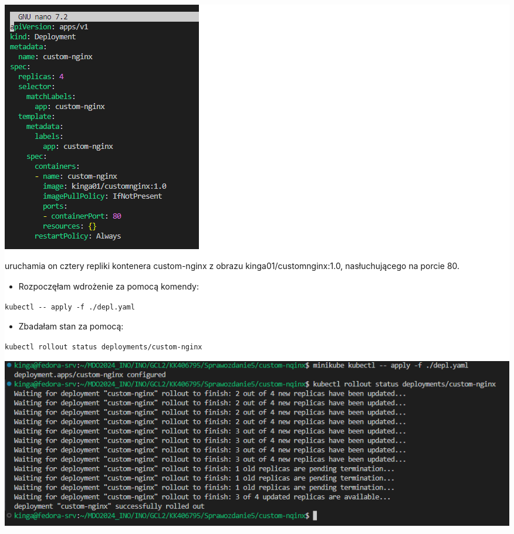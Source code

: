 ![screen1](../Sprawozdanie2/screenshots/z15.png)

uruchamia on cztery repliki kontenera custom-nginx z obrazu kinga01/customnginx:1.0, nasłuchującego na porcie 80. 

* Rozpoczęłam wdrożenie za pomocą komendy:

```
kubectl -- apply -f ./depl.yaml 
```


* Zbadałam stan za pomocą:

```
kubectl rollout status deployments/custom-nginx
```

![screen1](../Sprawozdanie2/screenshots/z16.png)
